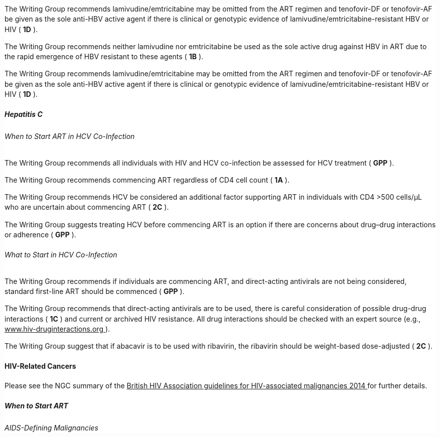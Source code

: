 The Writing Group recommends lamivudine/emtricitabine may be omitted from the ART regimen and tenofovir-DF or tenofovir-AF be given as the sole anti-HBV active agent if there is clinical or genotypic evidence of lamivudine/emtricitabine-resistant HBV or HIV ( **1D** ). 


The Writing Group recommends neither lamivudine nor emtricitabine be used as the sole active drug against HBV in ART due to the rapid emergence of HBV resistant to these agents ( **1B** ). 


The Writing Group recommends lamivudine/emtricitabine may be omitted from the ART regimen and tenofovir-DF or tenofovir-AF be given as the sole anti-HBV active agent if there is clinical or genotypic evidence of lamivudine/emtricitabine-resistant HBV or HIV ( **1D** ). 


#####  Hepatitis C 


######  When to Start ART in HCV Co-Infection 


The Writing Group recommends all individuals with HIV and HCV co-infection be assessed for HCV treatment ( **GPP** ). 


The Writing Group recommends commencing ART regardless of CD4 cell count ( **1A** ). 


The Writing Group recommends HCV be considered an additional factor supporting ART in individuals with CD4  >500 cells/μL who are uncertain about commencing ART ( **2C** ). 


The Writing Group suggests treating HCV before commencing ART is an option if there are concerns about drug–drug interactions or adherence ( **GPP** ). 


######  What to Start in HCV Co-Infection 


The Writing Group recommends if individuals are commencing ART, and direct-acting antivirals are not being considered, standard first-line ART should be commenced ( **GPP** ). 


The Writing Group recommends that direct-acting antivirals are to be used, there is careful consideration of possible drug-drug interactions ( **1C** ) and current or archived HIV resistance. All drug interactions should be checked with an expert source (e.g., [ www.hiv-druginteractions.org ](http://www.hiv-druginteractions.org "HIV Drug Interactions Web site") ). 


The Writing Group suggest that if abacavir is to be used with ribavirin, the ribavirin should be weight-based dose-adjusted ( **2C** ). 


####  HIV-Related Cancers 


Please see the NGC summary of the [ British HIV Association guidelines for HIV-associated malignancies 2014 ](/summaries/summary/47858 "Guideline #10275") for further details. 


#####  When to Start ART 


######  AIDS-Defining Malignancies 

